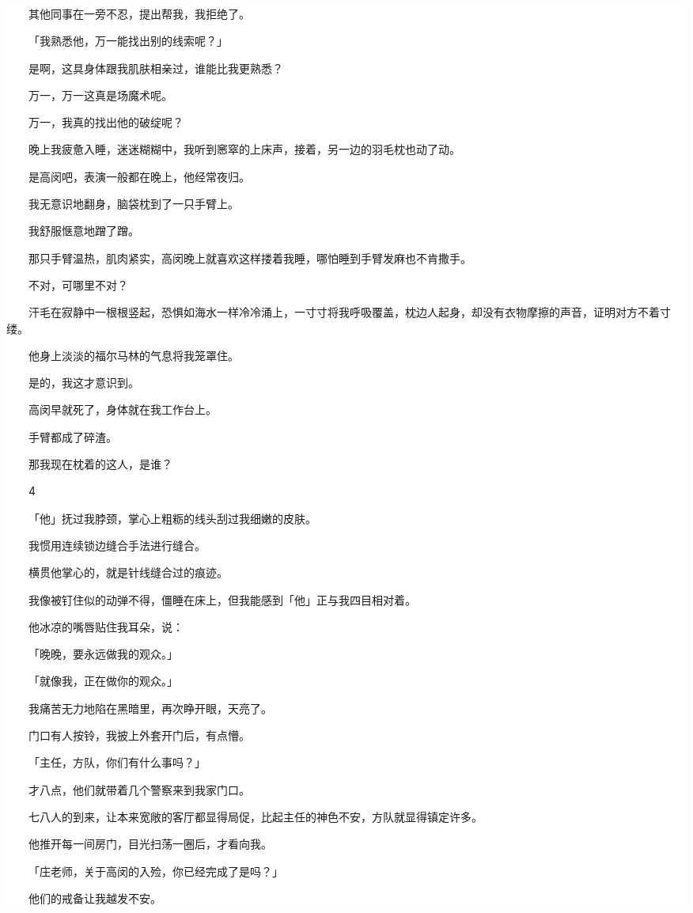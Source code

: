&emsp;&emsp;其他同事在一旁不忍，提出帮我，我拒绝了。  
  
&emsp;&emsp;「我熟悉他，万一能找出别的线索呢？」  
  
&emsp;&emsp;是啊，这具身体跟我肌肤相亲过，谁能比我更熟悉？  
  
&emsp;&emsp;万一，万一这真是场魔术呢。  
  
&emsp;&emsp;万一，我真的找出他的破绽呢？  
  
&emsp;&emsp;晚上我疲惫入睡，迷迷糊糊中，我听到窸窣的上床声，接着，另一边的羽毛枕也动了动。  
  
&emsp;&emsp;是高闵吧，表演一般都在晚上，他经常夜归。  
  
&emsp;&emsp;我无意识地翻身，脑袋枕到了一只手臂上。  
  
&emsp;&emsp;我舒服惬意地蹭了蹭。  
  
&emsp;&emsp;那只手臂温热，肌肉紧实，高闵晚上就喜欢这样搂着我睡，哪怕睡到手臂发麻也不肯撒手。  
  
&emsp;&emsp;不对，可哪里不对？  
  
&emsp;&emsp;汗毛在寂静中一根根竖起，恐惧如海水一样冷冷涌上，一寸寸将我呼吸覆盖，枕边人起身，却没有衣物摩擦的声音，证明对方不着寸缕。  
  
&emsp;&emsp;他身上淡淡的福尔马林的气息将我笼罩住。  
  
&emsp;&emsp;是的，我这才意识到。  
  
&emsp;&emsp;高闵早就死了，身体就在我工作台上。  
  
&emsp;&emsp;手臂都成了碎渣。  
  
&emsp;&emsp;那我现在枕着的这人，是谁？  
  
&emsp;&emsp;4  
  
&emsp;&emsp;「他」抚过我脖颈，掌心上粗粝的线头刮过我细嫩的皮肤。  
  
&emsp;&emsp;我惯用连续锁边缝合手法进行缝合。  
  
&emsp;&emsp;横贯他掌心的，就是针线缝合过的痕迹。  
  
&emsp;&emsp;我像被钉住似的动弹不得，僵睡在床上，但我能感到「他」正与我四目相对着。  
  
&emsp;&emsp;他冰凉的嘴唇贴住我耳朵，说：  
  
&emsp;&emsp;「晚晚，要永远做我的观众。」  
  
&emsp;&emsp;「就像我，正在做你的观众。」  
  
&emsp;&emsp;我痛苦无力地陷在黑暗里，再次睁开眼，天亮了。  
  
&emsp;&emsp;门口有人按铃，我披上外套开门后，有点懵。  
  
&emsp;&emsp;「主任，方队，你们有什么事吗？」  
  
&emsp;&emsp;才八点，他们就带着几个警察来到我家门口。  
  
&emsp;&emsp;七八人的到来，让本来宽敞的客厅都显得局促，比起主任的神色不安，方队就显得镇定许多。  
  
&emsp;&emsp;他推开每一间房门，目光扫荡一圈后，才看向我。  
  
&emsp;&emsp;「庄老师，关于高闵的入殓，你已经完成了是吗？」  
  
&emsp;&emsp;他们的戒备让我越发不安。  
  